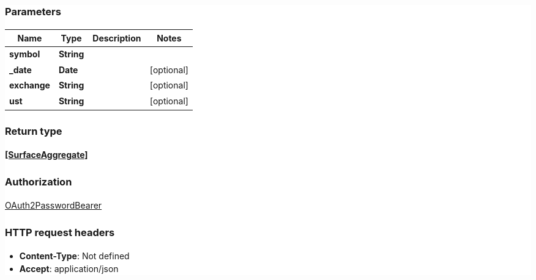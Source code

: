 ### Parameters

Name | Type | Description  | Notes
------------- | ------------- | ------------- | -------------
 **symbol** | **String**|  | 
 **_date** | **Date**|  | [optional] 
 **exchange** | **String**|  | [optional] 
 **ust** | **String**|  | [optional] 

### Return type

[**[SurfaceAggregate]**](SurfaceAggregate.md)

### Authorization

[OAuth2PasswordBearer](../README.md#OAuth2PasswordBearer)

### HTTP request headers

 - **Content-Type**: Not defined
 - **Accept**: application/json

